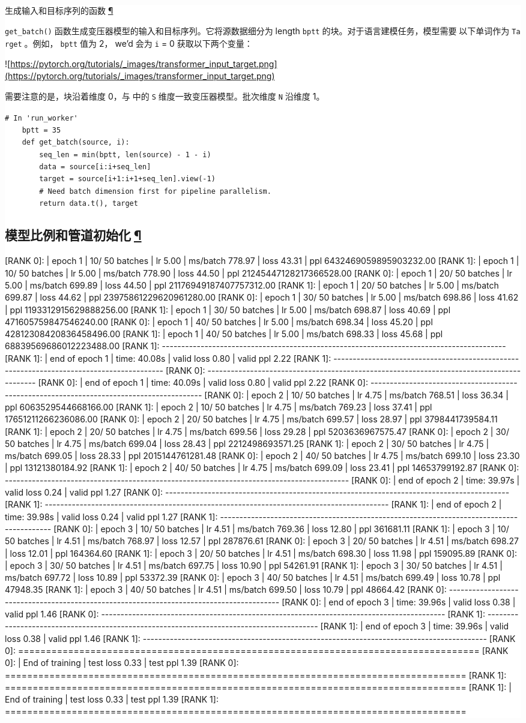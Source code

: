 


### 
 生成输入和目标序列的函数
 [¶](#functions-to-generate-input-and-target-sequence "永久链接到此标题")



`get_batch()`
 函数生成变压器模型的输入和目标序列。它将源数据细分为
length
 `bptt`
 的块。对于语言建模任务，模型需要
以下单词作为
 `Target`
 。例如，
 `bptt`
 值为 2，
we’d 会为
 `i`
 = 0 获取以下两个变量：



![https://pytorch.org/tutorials/_images/transformer_input_target.png](https://pytorch.org/tutorials/_images/transformer_input_target.png)

 需要注意的是，块沿着维度 0，与
中的
 `S`
 维度一致变压器模型。批次维度
 `N`
 沿维度 1。






```
# In 'run_worker'
    bptt = 35
    def get_batch(source, i):
        seq_len = min(bptt, len(source) - 1 - i)
        data = source[i:i+seq_len]
        target = source[i+1:i+1+seq_len].view(-1)
        # Need batch dimension first for pipeline parallelism.
        return data.t(), target

```







 模型比例和管道初始化
 [¶](#model-scale-and-pipe-in​​itialization "永久链接到此标题")
-------------------------------------------------------------------------------------------------------------------------


[RANK 0]: | epoch   1 |    10/   50 batches | lr 5.00 | ms/batch 778.97 | loss 43.31 | ppl 6432469059895903232.00
[RANK 1]: | epoch   1 |    10/   50 batches | lr 5.00 | ms/batch 778.90 | loss 44.50 | ppl 21245447128217366528.00
[RANK 0]: | epoch   1 |    20/   50 batches | lr 5.00 | ms/batch 699.89 | loss 44.50 | ppl 21176949187407757312.00
[RANK 1]: | epoch   1 |    20/   50 batches | lr 5.00 | ms/batch 699.87 | loss 44.62 | ppl 23975861229620961280.00
[RANK 0]: | epoch   1 |    30/   50 batches | lr 5.00 | ms/batch 698.86 | loss 41.62 | ppl 1193312915629888256.00
[RANK 1]: | epoch   1 |    30/   50 batches | lr 5.00 | ms/batch 698.87 | loss 40.69 | ppl 471605759847546240.00
[RANK 0]: | epoch   1 |    40/   50 batches | lr 5.00 | ms/batch 698.34 | loss 45.20 | ppl 42812308420836458496.00
[RANK 1]: | epoch   1 |    40/   50 batches | lr 5.00 | ms/batch 698.33 | loss 45.68 | ppl 68839569686012223488.00
[RANK 1]: -----------------------------------------------------------------------------------------
[RANK 1]: | end of epoch   1 | time: 40.08s | valid loss  0.80 | valid ppl     2.22
[RANK 1]: -----------------------------------------------------------------------------------------
[RANK 0]: -----------------------------------------------------------------------------------------
[RANK 0]: | end of epoch   1 | time: 40.09s | valid loss  0.80 | valid ppl     2.22
[RANK 0]: -----------------------------------------------------------------------------------------
[RANK 0]: | epoch   2 |    10/   50 batches | lr 4.75 | ms/batch 768.51 | loss 36.34 | ppl 6063529544668166.00
[RANK 1]: | epoch   2 |    10/   50 batches | lr 4.75 | ms/batch 769.23 | loss 37.41 | ppl 17651211266236086.00
[RANK 0]: | epoch   2 |    20/   50 batches | lr 4.75 | ms/batch 699.57 | loss 28.97 | ppl 3798441739584.11
[RANK 1]: | epoch   2 |    20/   50 batches | lr 4.75 | ms/batch 699.56 | loss 29.28 | ppl 5203636967575.47
[RANK 0]: | epoch   2 |    30/   50 batches | lr 4.75 | ms/batch 699.04 | loss 28.43 | ppl 2212498693571.25
[RANK 1]: | epoch   2 |    30/   50 batches | lr 4.75 | ms/batch 699.05 | loss 28.33 | ppl 2015144761281.48
[RANK 0]: | epoch   2 |    40/   50 batches | lr 4.75 | ms/batch 699.10 | loss 23.30 | ppl 13121380184.92
[RANK 1]: | epoch   2 |    40/   50 batches | lr 4.75 | ms/batch 699.09 | loss 23.41 | ppl 14653799192.87
[RANK 0]: -----------------------------------------------------------------------------------------
[RANK 0]: | end of epoch   2 | time: 39.97s | valid loss  0.24 | valid ppl     1.27
[RANK 0]: -----------------------------------------------------------------------------------------
[RANK 1]: -----------------------------------------------------------------------------------------
[RANK 1]: | end of epoch   2 | time: 39.98s | valid loss  0.24 | valid ppl     1.27
[RANK 1]: -----------------------------------------------------------------------------------------
[RANK 0]: | epoch   3 |    10/   50 batches | lr 4.51 | ms/batch 769.36 | loss 12.80 | ppl 361681.11
[RANK 1]: | epoch   3 |    10/   50 batches | lr 4.51 | ms/batch 768.97 | loss 12.57 | ppl 287876.61
[RANK 0]: | epoch   3 |    20/   50 batches | lr 4.51 | ms/batch 698.27 | loss 12.01 | ppl 164364.60
[RANK 1]: | epoch   3 |    20/   50 batches | lr 4.51 | ms/batch 698.30 | loss 11.98 | ppl 159095.89
[RANK 0]: | epoch   3 |    30/   50 batches | lr 4.51 | ms/batch 697.75 | loss 10.90 | ppl 54261.91
[RANK 1]: | epoch   3 |    30/   50 batches | lr 4.51 | ms/batch 697.72 | loss 10.89 | ppl 53372.39
[RANK 0]: | epoch   3 |    40/   50 batches | lr 4.51 | ms/batch 699.49 | loss 10.78 | ppl 47948.35
[RANK 1]: | epoch   3 |    40/   50 batches | lr 4.51 | ms/batch 699.50 | loss 10.79 | ppl 48664.42
[RANK 0]: -----------------------------------------------------------------------------------------
[RANK 0]: | end of epoch   3 | time: 39.96s | valid loss  0.38 | valid ppl     1.46
[RANK 0]: -----------------------------------------------------------------------------------------
[RANK 1]: -----------------------------------------------------------------------------------------
[RANK 1]: | end of epoch   3 | time: 39.96s | valid loss  0.38 | valid ppl     1.46
[RANK 1]: -----------------------------------------------------------------------------------------
[RANK 0]: ===================================================================================
[RANK 0]: | End of training | test loss  0.33 | test ppl     1.39
[RANK 0]: ===================================================================================
[RANK 1]: ===================================================================================
[RANK 1]: | End of training | test loss  0.33 | test ppl     1.39
[RANK 1]: ===================================================================================